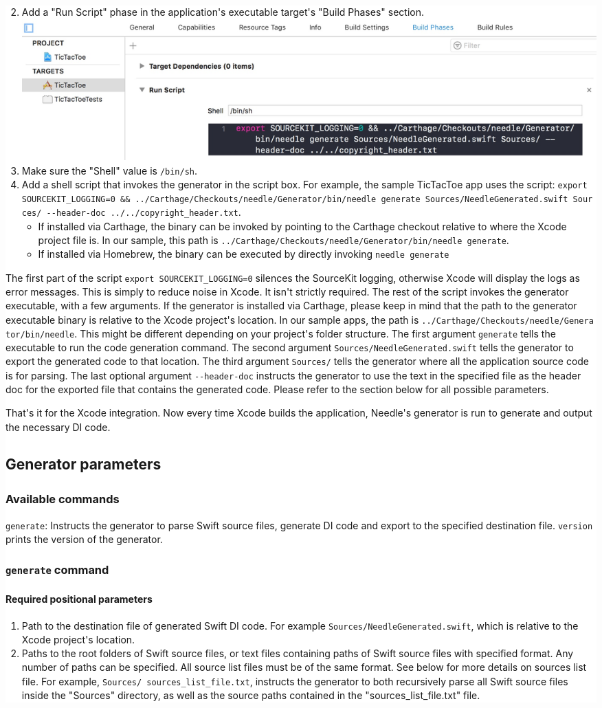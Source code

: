 2. Add a "Run Script" phase in the application's executable target's "Build Phases" section. ![](Images/build_phases.jpeg)
3. Make sure the "Shell" value is `/bin/sh`.
4. Add a shell script that invokes the generator in the script box. For example, the sample TicTacToe app uses the script: `export SOURCEKIT_LOGGING=0 && ../Carthage/Checkouts/needle/Generator/bin/needle generate Sources/NeedleGenerated.swift Sources/ --header-doc ../../copyright_header.txt`.
    * If installed via Carthage, the binary can be invoked by pointing to the Carthage checkout relative to where the Xcode project file is. In our sample, this path is `../Carthage/Checkouts/needle/Generator/bin/needle generate`.
    * If installed via Homebrew, the binary can be executed by directly invoking `needle generate`

The first part of the script `export SOURCEKIT_LOGGING=0` silences the SourceKit logging, otherwise Xcode will display the logs as error messages. This is simply to reduce noise in Xcode. It isn't strictly required. The rest of the script invokes the generator executable, with a few arguments. If the generator is installed via Carthage, please keep in mind that the path to the generator executable binary is relative to the Xcode project's location. In our sample apps, the path is `../Carthage/Checkouts/needle/Generator/bin/needle`. This might be different depending on your project's folder structure. The first argument `generate` tells the executable to run the code generation command. The second argument `Sources/NeedleGenerated.swift` tells the generator to export the generated code to that location. The third argument `Sources/` tells the generator where all the application source code is for parsing. The last optional argument `--header-doc` instructs the generator to use the text in the specified file as the header doc for the exported file that contains the generated code. Please refer to the section below for all possible parameters.

That's it for the Xcode integration. Now every time Xcode builds the application, Needle's generator is run to generate and output the necessary DI code.

## Generator parameters

### Available commands

`generate`: Instructs the generator to parse Swift source files, generate DI code and export to the specified destination file.
`version` prints the version of the generator.

### `generate` command

#### Required positional parameters
1. Path to the destination file of generated Swift DI code. For example `Sources/NeedleGenerated.swift`, which is relative to the Xcode project's location.
2. Paths to the root folders of Swift source files, or text files containing paths of Swift source files with specified format. Any number of paths can be specified. All source list files must be of the same format. See below for more details on sources list file. For example, `Sources/ sources_list_file.txt`, instructs the generator to both recursively parse all Swift source files inside the "Sources" directory, as well as the source paths contained in the "sources_list_file.txt" file.
